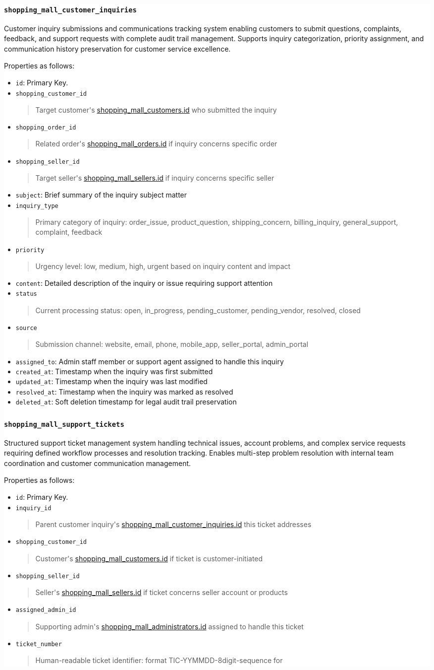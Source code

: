 ### `shopping_mall_customer_inquiries`

Customer inquiry submissions and communications tracking system enabling
customers to submit questions, complaints, feedback, and support requests
with complete audit trail management. Supports inquiry categorization,
priority assignment, and communication history preservation for customer
service excellence.

Properties as follows:

- `id`: Primary Key.
- `shopping_customer_id`
  > Target customer's [shopping_mall_customers.id](#shopping_mall_customers) who submitted the
  > inquiry
- `shopping_order_id`
  > Related order's [shopping_mall_orders.id](#shopping_mall_orders) if inquiry concerns
  > specific order
- `shopping_seller_id`
  > Target seller's [shopping_mall_sellers.id](#shopping_mall_sellers) if inquiry concerns
  > specific seller
- `subject`: Brief summary of the inquiry subject matter
- `inquiry_type`
  > Primary category of inquiry: order_issue, product_question,
  > shipping_concern, billing_inquiry, general_support, complaint, feedback
- `priority`
  > Urgency level: low, medium, high, urgent based on inquiry content and
  > impact
- `content`: Detailed description of the inquiry or issue requiring support attention
- `status`
  > Current processing status: open, in_progress, pending_customer,
  > pending_vendor, resolved, closed
- `source`
  > Submission channel: website, email, phone, mobile_app, seller_portal,
  > admin_portal
- `assigned_to`: Admin staff member or support agent assigned to handle this inquiry
- `created_at`: Timestamp when the inquiry was first submitted
- `updated_at`: Timestamp when the inquiry was last modified
- `resolved_at`: Timestamp when the inquiry was marked as resolved
- `deleted_at`: Soft deletion timestamp for legal audit trail preservation

### `shopping_mall_support_tickets`

Structured support ticket management system handling technical issues,
account problems, and complex service requests requiring defined workflow
processes and resolution tracking. Enables multi-step problem resolution
with internal team coordination and customer communication management.

Properties as follows:

- `id`: Primary Key.
- `inquiry_id`
  > Parent customer inquiry's [shopping_mall_customer_inquiries.id](#shopping_mall_customer_inquiries)
  > this ticket addresses
- `shopping_customer_id`
  > Customer's [shopping_mall_customers.id](#shopping_mall_customers) if ticket is
  > customer-initiated
- `shopping_seller_id`
  > Seller's [shopping_mall_sellers.id](#shopping_mall_sellers) if ticket concerns seller
  > account or products
- `assigned_admin_id`
  > Supporting admin's [shopping_mall_administrators.id](#shopping_mall_administrators) assigned to
  > handle this ticket
- `ticket_number`
  > Human-readable ticket identifier: format TIC-YYMMDD-8digit-sequence for